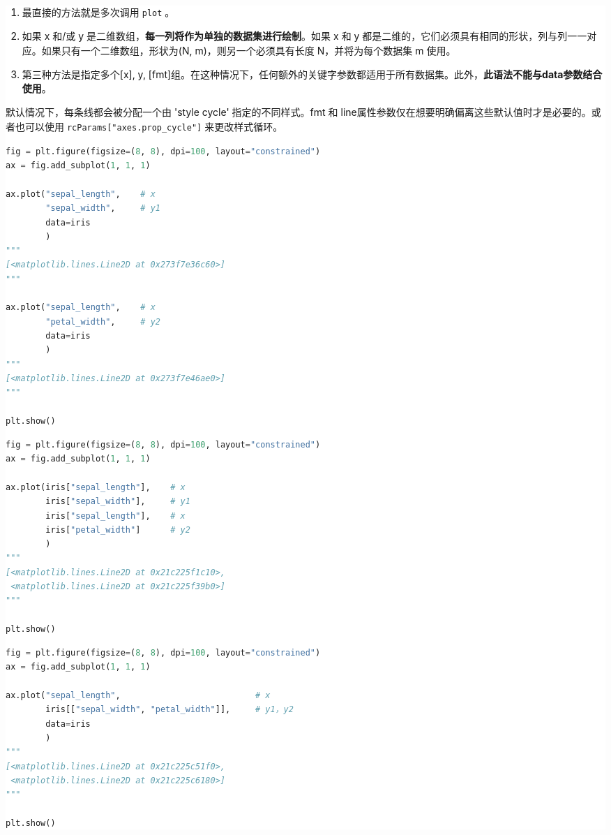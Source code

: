 1. 最直接的方法就是多次调用 `plot` 。

2. 如果 x 和/或 y 是二维数组，**每一列将作为单独的数据集进行绘制**。如果 x 和 y 都是二维的，它们必须具有相同的形状，列与列一一对应。如果只有一个二维数组，形状为(N, m)，则另一个必须具有长度 N，并将为每个数据集 m 使用。

3. 第三种方法是指定多个[x], y, [fmt]组。在这种情况下，任何额外的关键字参数都适用于所有数据集。此外，**此语法不能与data参数结合使用**。

默认情况下，每条线都会被分配一个由 'style cycle' 指定的不同样式。fmt 和 line属性参数仅在想要明确偏离这些默认值时才是必要的。或者也可以使用 `rcParams["axes.prop_cycle"]` 来更改样式循环。

```Python
fig = plt.figure(figsize=(8, 8), dpi=100, layout="constrained")
ax = fig.add_subplot(1, 1, 1)

ax.plot("sepal_length",    # x
        "sepal_width",     # y1
        data=iris
        )
"""
[<matplotlib.lines.Line2D at 0x273f7e36c60>]
"""

ax.plot("sepal_length",    # x
        "petal_width",     # y2
        data=iris
        )
"""
[<matplotlib.lines.Line2D at 0x273f7e46ae0>]
"""

plt.show()
```


```Python
fig = plt.figure(figsize=(8, 8), dpi=100, layout="constrained")
ax = fig.add_subplot(1, 1, 1)

ax.plot(iris["sepal_length"],    # x
        iris["sepal_width"],     # y1
        iris["sepal_length"],    # x
        iris["petal_width"]      # y2
        )
"""
[<matplotlib.lines.Line2D at 0x21c225f1c10>,
 <matplotlib.lines.Line2D at 0x21c225f39b0>]
"""

plt.show()
```


```Python
fig = plt.figure(figsize=(8, 8), dpi=100, layout="constrained")
ax = fig.add_subplot(1, 1, 1)

ax.plot("sepal_length",                           # x
        iris[["sepal_width", "petal_width"]],     # y1，y2
        data=iris
        )
"""
[<matplotlib.lines.Line2D at 0x21c225c51f0>,
 <matplotlib.lines.Line2D at 0x21c225c6180>]
"""

plt.show()
```

